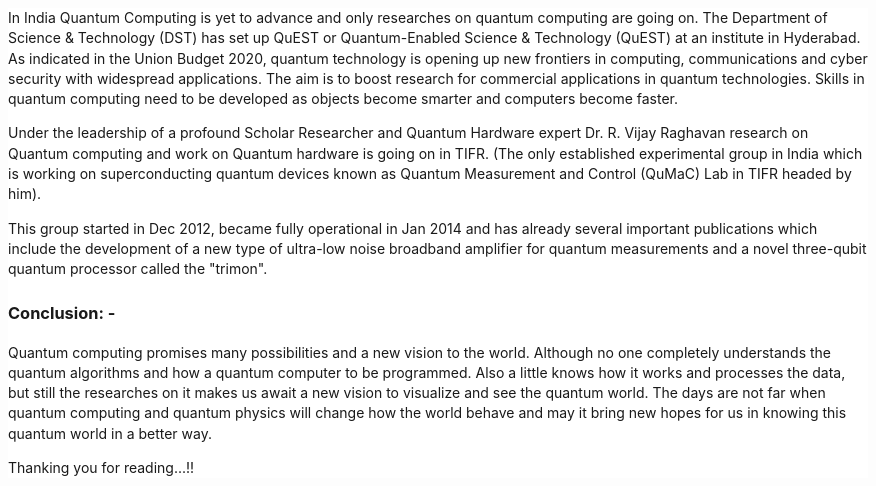 In India Quantum Computing is yet to advance and only researches on
quantum computing are going on. The Department of Science & Technology
(DST) has set up QuEST or Quantum-Enabled Science & Technology (QuEST)
at an institute in Hyderabad. As indicated in the Union Budget 2020,
quantum technology is opening up new frontiers in computing,
communications and cyber security with widespread applications. The aim
is to boost research for commercial applications in quantum
technologies. Skills in quantum computing need to be developed as
objects become smarter and computers become faster.

Under the leadership of a profound Scholar
Researcher and Quantum Hardware expert Dr. R. Vijay Raghavan research on
Quantum computing and work on Quantum hardware is going on in TIFR. (The
only established experimental group in India which is working on
superconducting quantum devices known as Quantum Measurement and Control
(QuMaC) Lab in TIFR headed by him).

This group started in Dec 2012, became fully operational in Jan 2014 and
has already several important publications which include the development
of a new type of ultra-low noise broadband amplifier for quantum
measurements and a novel three-qubit quantum processor called the
"trimon".

### Conclusion: -

Quantum computing promises many possibilities and a new vision to the
world. Although no one completely understands the quantum algorithms and
how a quantum computer to be programmed. Also a little knows how it
works and processes the data, but still the researches on it makes us
await a new vision to visualize and see the quantum world. The days are
not far when quantum computing and quantum physics will change how the
world behave and may it bring new hopes for us in knowing this quantum
world in a better way.

Thanking you for reading...!!

